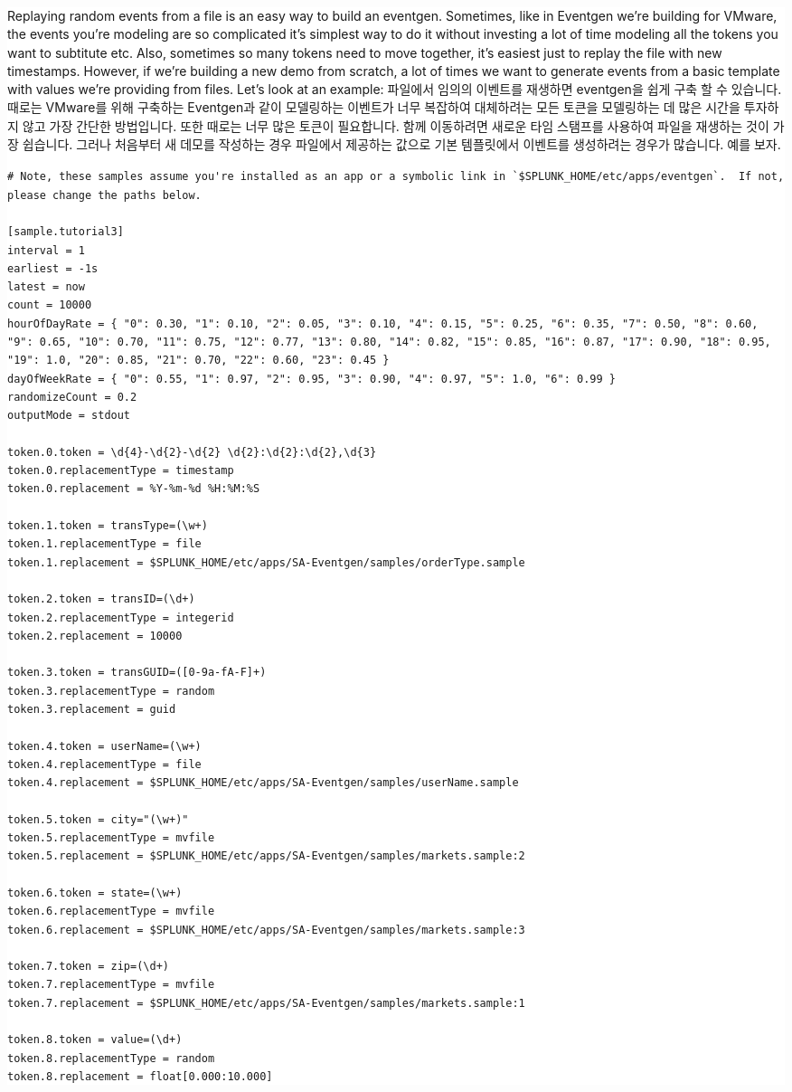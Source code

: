 Replaying random events from a file is an easy way to build an eventgen. Sometimes, like in Eventgen we’re building for VMware, the events you’re modeling are so complicated it’s simplest way to do it without investing a lot of time modeling all the tokens you want to subtitute etc. Also, sometimes so many tokens need to move together, it’s easiest just to replay the file with new timestamps. However, if we’re building a new demo from scratch, a lot of times we want to generate events from a basic template with values we’re providing from files. Let’s look at an example:
파일에서 임의의 이벤트를 재생하면 eventgen을 쉽게 구축 할 수 있습니다. 때로는 VMware를 위해 구축하는 Eventgen과 같이 모델링하는 이벤트가 너무 복잡하여 대체하려는 모든 토큰을 모델링하는 데 많은 시간을 투자하지 않고 가장 간단한 방법입니다. 또한 때로는 너무 많은 토큰이 필요합니다. 함께 이동하려면 새로운 타임 스탬프를 사용하여 파일을 재생하는 것이 가장 쉽습니다. 그러나 처음부터 새 데모를 작성하는 경우 파일에서 제공하는 값으로 기본 템플릿에서 이벤트를 생성하려는 경우가 많습니다. 예를 보자.

```properties
# Note, these samples assume you're installed as an app or a symbolic link in `$SPLUNK_HOME/etc/apps/eventgen`.  If not, please change the paths below.

[sample.tutorial3]
interval = 1
earliest = -1s
latest = now
count = 10000
hourOfDayRate = { "0": 0.30, "1": 0.10, "2": 0.05, "3": 0.10, "4": 0.15, "5": 0.25, "6": 0.35, "7": 0.50, "8": 0.60, "9": 0.65, "10": 0.70, "11": 0.75, "12": 0.77, "13": 0.80, "14": 0.82, "15": 0.85, "16": 0.87, "17": 0.90, "18": 0.95, "19": 1.0, "20": 0.85, "21": 0.70, "22": 0.60, "23": 0.45 }
dayOfWeekRate = { "0": 0.55, "1": 0.97, "2": 0.95, "3": 0.90, "4": 0.97, "5": 1.0, "6": 0.99 }
randomizeCount = 0.2
outputMode = stdout

token.0.token = \d{4}-\d{2}-\d{2} \d{2}:\d{2}:\d{2},\d{3}
token.0.replacementType = timestamp
token.0.replacement = %Y-%m-%d %H:%M:%S

token.1.token = transType=(\w+)
token.1.replacementType = file
token.1.replacement = $SPLUNK_HOME/etc/apps/SA-Eventgen/samples/orderType.sample

token.2.token = transID=(\d+)
token.2.replacementType = integerid
token.2.replacement = 10000

token.3.token = transGUID=([0-9a-fA-F]+)
token.3.replacementType = random
token.3.replacement = guid

token.4.token = userName=(\w+)
token.4.replacementType = file
token.4.replacement = $SPLUNK_HOME/etc/apps/SA-Eventgen/samples/userName.sample

token.5.token = city="(\w+)"
token.5.replacementType = mvfile
token.5.replacement = $SPLUNK_HOME/etc/apps/SA-Eventgen/samples/markets.sample:2

token.6.token = state=(\w+)
token.6.replacementType = mvfile
token.6.replacement = $SPLUNK_HOME/etc/apps/SA-Eventgen/samples/markets.sample:3

token.7.token = zip=(\d+)
token.7.replacementType = mvfile
token.7.replacement = $SPLUNK_HOME/etc/apps/SA-Eventgen/samples/markets.sample:1

token.8.token = value=(\d+)
token.8.replacementType = random
token.8.replacement = float[0.000:10.000]
```
